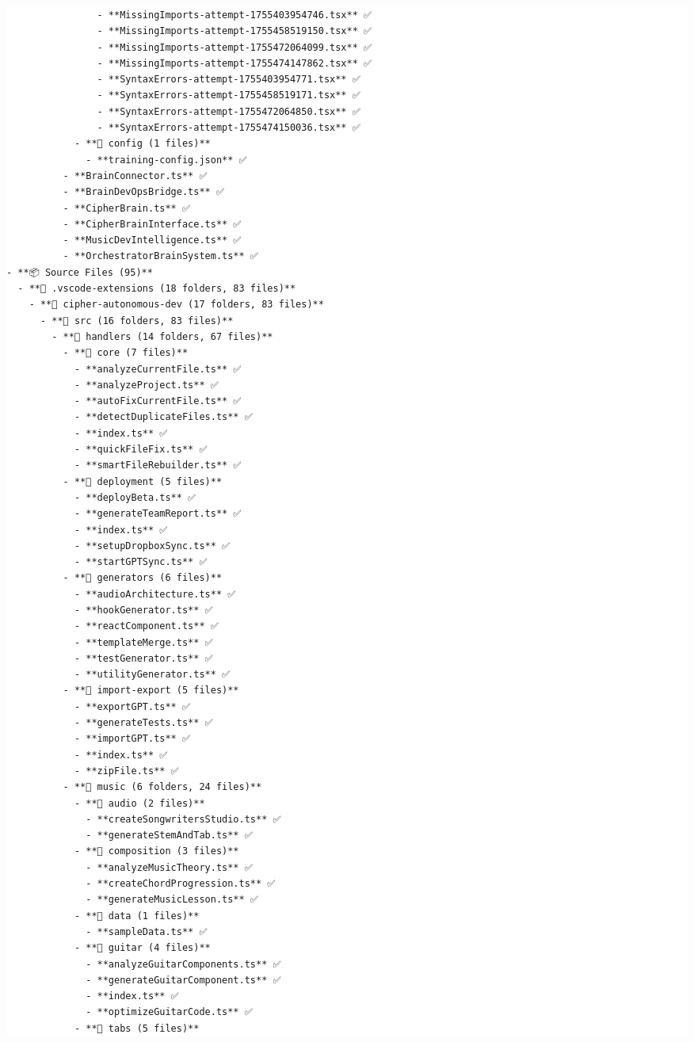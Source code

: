                     - **MissingImports-attempt-1755403954746.tsx** ✅
                    - **MissingImports-attempt-1755458519150.tsx** ✅
                    - **MissingImports-attempt-1755472064099.tsx** ✅
                    - **MissingImports-attempt-1755474147862.tsx** ✅
                    - **SyntaxErrors-attempt-1755403954771.tsx** ✅
                    - **SyntaxErrors-attempt-1755458519171.tsx** ✅
                    - **SyntaxErrors-attempt-1755472064850.tsx** ✅
                    - **SyntaxErrors-attempt-1755474150036.tsx** ✅
                - **📁 config (1 files)**
                  - **training-config.json** ✅
              - **BrainConnector.ts** ✅
              - **BrainDevOpsBridge.ts** ✅
              - **CipherBrain.ts** ✅
              - **CipherBrainInterface.ts** ✅
              - **MusicDevIntelligence.ts** ✅
              - **OrchestratorBrainSystem.ts** ✅
    - **📦 Source Files (95)**
      - **📁 .vscode-extensions (18 folders, 83 files)**
        - **📁 cipher-autonomous-dev (17 folders, 83 files)**
          - **📁 src (16 folders, 83 files)**
            - **📁 handlers (14 folders, 67 files)**
              - **📁 core (7 files)**
                - **analyzeCurrentFile.ts** ✅
                - **analyzeProject.ts** ✅
                - **autoFixCurrentFile.ts** ✅
                - **detectDuplicateFiles.ts** ✅
                - **index.ts** ✅
                - **quickFileFix.ts** ✅
                - **smartFileRebuilder.ts** ✅
              - **📁 deployment (5 files)**
                - **deployBeta.ts** ✅
                - **generateTeamReport.ts** ✅
                - **index.ts** ✅
                - **setupDropboxSync.ts** ✅
                - **startGPTSync.ts** ✅
              - **📁 generators (6 files)**
                - **audioArchitecture.ts** ✅
                - **hookGenerator.ts** ✅
                - **reactComponent.ts** ✅
                - **templateMerge.ts** ✅
                - **testGenerator.ts** ✅
                - **utilityGenerator.ts** ✅
              - **📁 import-export (5 files)**
                - **exportGPT.ts** ✅
                - **generateTests.ts** ✅
                - **importGPT.ts** ✅
                - **index.ts** ✅
                - **zipFile.ts** ✅
              - **📁 music (6 folders, 24 files)**
                - **📁 audio (2 files)**
                  - **createSongwritersStudio.ts** ✅
                  - **generateStemAndTab.ts** ✅
                - **📁 composition (3 files)**
                  - **analyzeMusicTheory.ts** ✅
                  - **createChordProgression.ts** ✅
                  - **generateMusicLesson.ts** ✅
                - **📁 data (1 files)**
                  - **sampleData.ts** ✅
                - **📁 guitar (4 files)**
                  - **analyzeGuitarComponents.ts** ✅
                  - **generateGuitarComponent.ts** ✅
                  - **index.ts** ✅
                  - **optimizeGuitarCode.ts** ✅
                - **📁 tabs (5 files)**